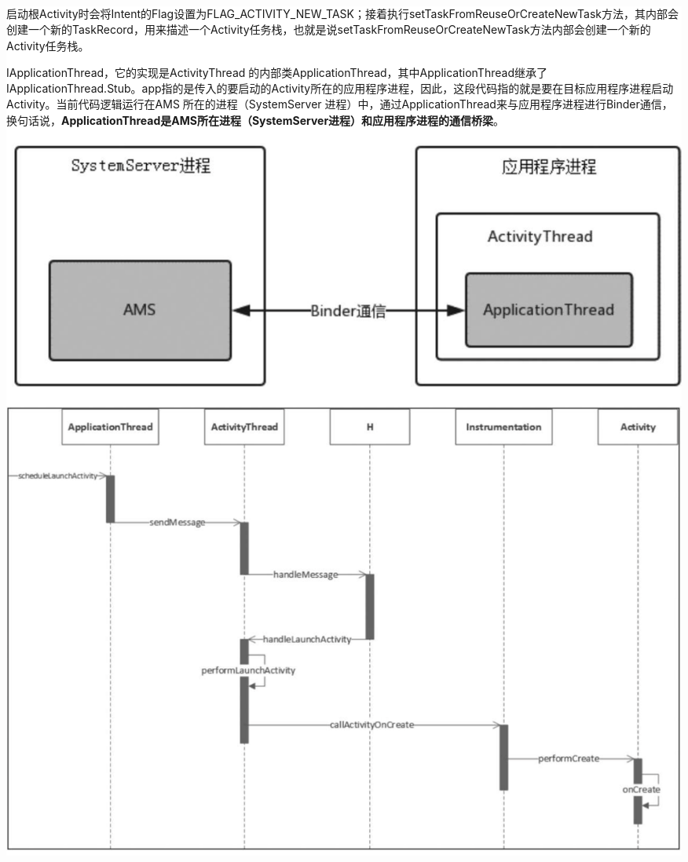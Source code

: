 启动根Activity时会将Intent的Flag设置为FLAG_ACTIVITY_NEW_TASK；接着执行setTaskFromReuseOrCreateNewTask方法，其内部会创建一个新的TaskRecord，用来描述一个Activity任务栈，也就是说setTaskFromReuseOrCreateNewTask方法内部会创建一个新的Activity任务栈。

IApplicationThread，它的实现是ActivityThread 的内部类ApplicationThread，其中ApplicationThread继承了IApplicationThread.Stub。app指的是传入的要启动的Activity所在的应用程序进程，因此，这段代码指的就是要在目标应用程序进程启动Activity。当前代码逻辑运行在AMS 所在的进程（SystemServer 进程）中，通过ApplicationThread来与应用程序进程进行Binder通信，换句话说，**ApplicationThread是AMS所在进程（SystemServer进程）和应用程序进程的通信桥梁**。

![AMS 与应用程序进程通信](https://raw.githubusercontent.com/huanggenghg/huanggenghg/main/res/AMS%20%E4%B8%8E%E5%BA%94%E7%94%A8%E8%BF%9B%E7%A8%8B%E9%80%9A%E4%BF%A1.png)

![ActivityThrad 启动 Activity 的过程](https://raw.githubusercontent.com/huanggenghg/huanggenghg/main/res/ActivityThread%20%E5%90%AF%E5%8A%A8%20Activity%20%E7%9A%84%E8%BF%87%E7%A8%8B.png)

